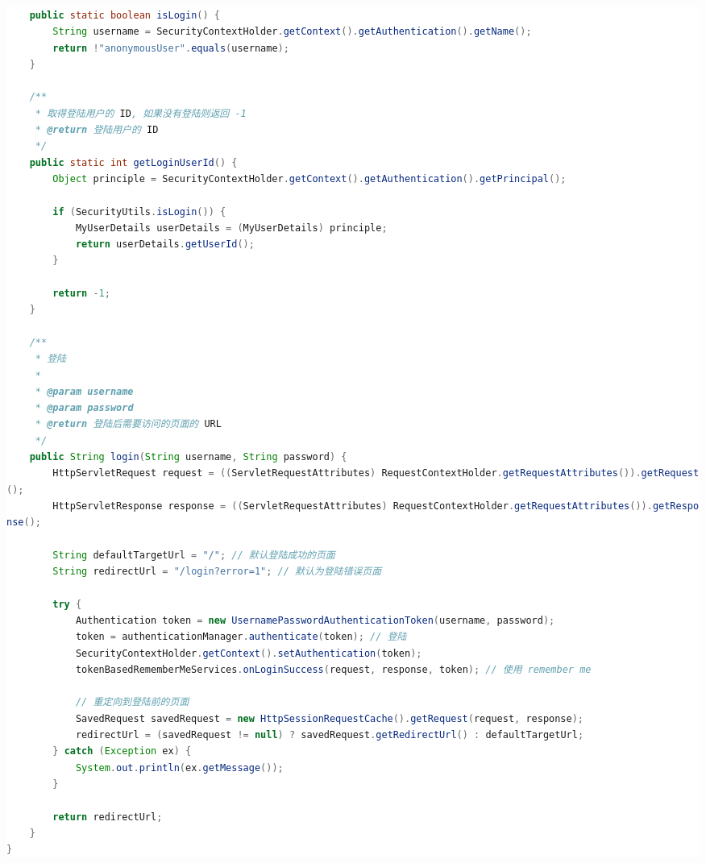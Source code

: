 ```java
    public static boolean isLogin() {
        String username = SecurityContextHolder.getContext().getAuthentication().getName();
        return !"anonymousUser".equals(username);
    }

    /**
     * 取得登陆用户的 ID, 如果没有登陆则返回 -1
     * @return 登陆用户的 ID
     */
    public static int getLoginUserId() {
        Object principle = SecurityContextHolder.getContext().getAuthentication().getPrincipal();

        if (SecurityUtils.isLogin()) {
            MyUserDetails userDetails = (MyUserDetails) principle;
            return userDetails.getUserId();
        }

        return -1;
    }

    /**
     * 登陆
     *
     * @param username
     * @param password
     * @return 登陆后需要访问的页面的 URL
     */
    public String login(String username, String password) {
        HttpServletRequest request = ((ServletRequestAttributes) RequestContextHolder.getRequestAttributes()).getRequest();
        HttpServletResponse response = ((ServletRequestAttributes) RequestContextHolder.getRequestAttributes()).getResponse();

        String defaultTargetUrl = "/"; // 默认登陆成功的页面
        String redirectUrl = "/login?error=1"; // 默认为登陆错误页面

        try {
            Authentication token = new UsernamePasswordAuthenticationToken(username, password);
            token = authenticationManager.authenticate(token); // 登陆
            SecurityContextHolder.getContext().setAuthentication(token);
            tokenBasedRememberMeServices.onLoginSuccess(request, response, token); // 使用 remember me

            // 重定向到登陆前的页面
            SavedRequest savedRequest = new HttpSessionRequestCache().getRequest(request, response);
            redirectUrl = (savedRequest != null) ? savedRequest.getRedirectUrl() : defaultTargetUrl;
        } catch (Exception ex) {
            System.out.println(ex.getMessage());
        }

        return redirectUrl;
    }
}
```
